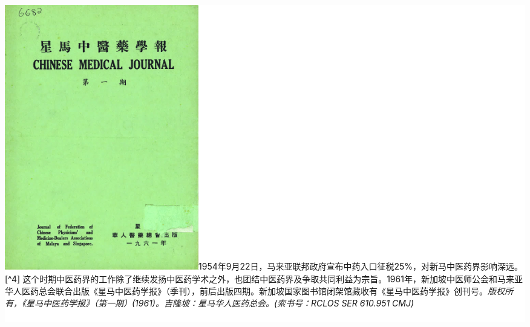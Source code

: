 <img style="width:320px" src="/images/Vol-13-issue-3/traditional-chinese-medicine/08-chinesemedicine.jpg">1954年9月22日，马来亚联邦政府宣布中药入口征税25%，对新马中医药界影响深远。[^4] 这个时期中医药界的工作除了继续发扬中医药学术之外，也团结中医药界及争取共同利益为宗旨。1961年，新加坡中医师公会和马来亚华人医药总会联合出版《星马中医药学报》（季刊），前后出版四期。新加坡国家图书馆闭架馆藏收有《星马中医药学报》创刊号。<i>版权所有，《星马中医药学报》（第一期）(1961)。吉隆坡：星马华人医药总会。(索书号：RCLOS SER 610.951 CMJ)</i>
<br><br>
